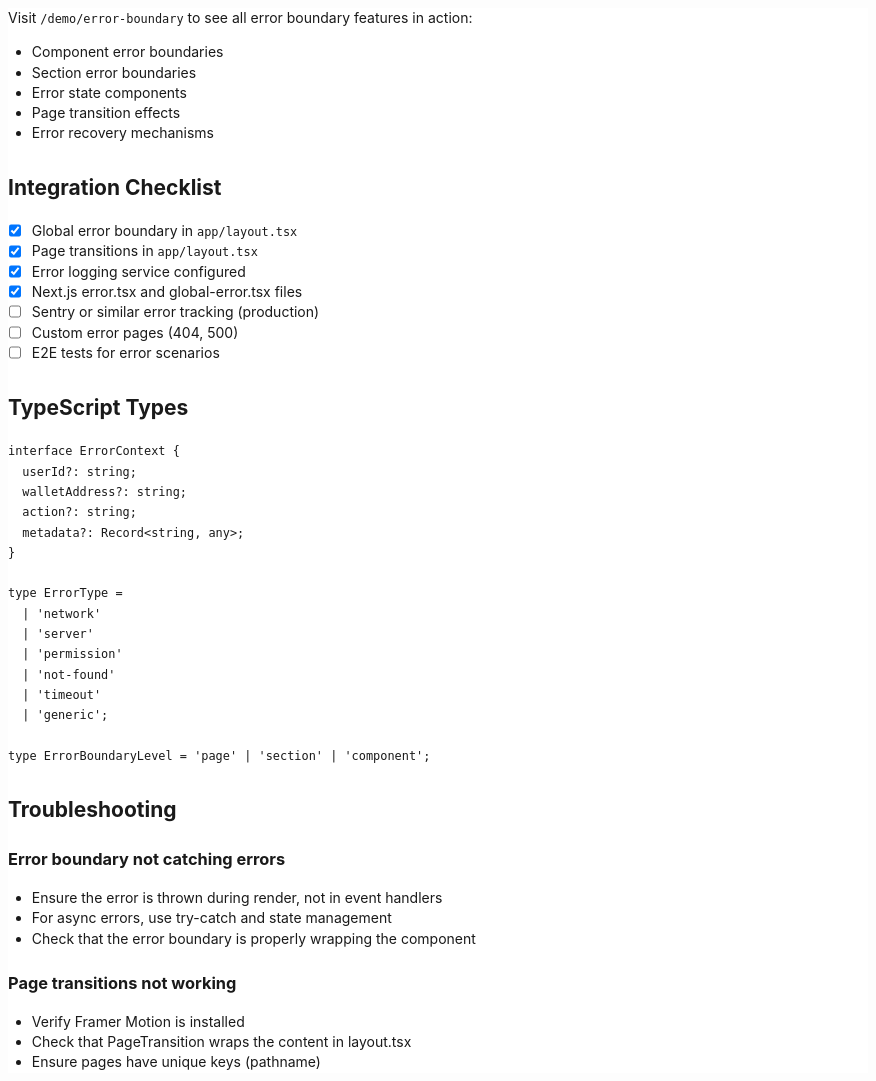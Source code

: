 Visit `/demo/error-boundary` to see all error boundary features in action:
- Component error boundaries
- Section error boundaries
- Error state components
- Page transition effects
- Error recovery mechanisms

## Integration Checklist

- [x] Global error boundary in `app/layout.tsx`
- [x] Page transitions in `app/layout.tsx`
- [x] Error logging service configured
- [x] Next.js error.tsx and global-error.tsx files
- [ ] Sentry or similar error tracking (production)
- [ ] Custom error pages (404, 500)
- [ ] E2E tests for error scenarios

## TypeScript Types

```tsx
interface ErrorContext {
  userId?: string;
  walletAddress?: string;
  action?: string;
  metadata?: Record<string, any>;
}

type ErrorType = 
  | 'network' 
  | 'server' 
  | 'permission' 
  | 'not-found' 
  | 'timeout' 
  | 'generic';

type ErrorBoundaryLevel = 'page' | 'section' | 'component';
```

## Troubleshooting

### Error boundary not catching errors
- Ensure the error is thrown during render, not in event handlers
- For async errors, use try-catch and state management
- Check that the error boundary is properly wrapping the component

### Page transitions not working
- Verify Framer Motion is installed
- Check that PageTransition wraps the content in layout.tsx
- Ensure pages have unique keys (pathname)
